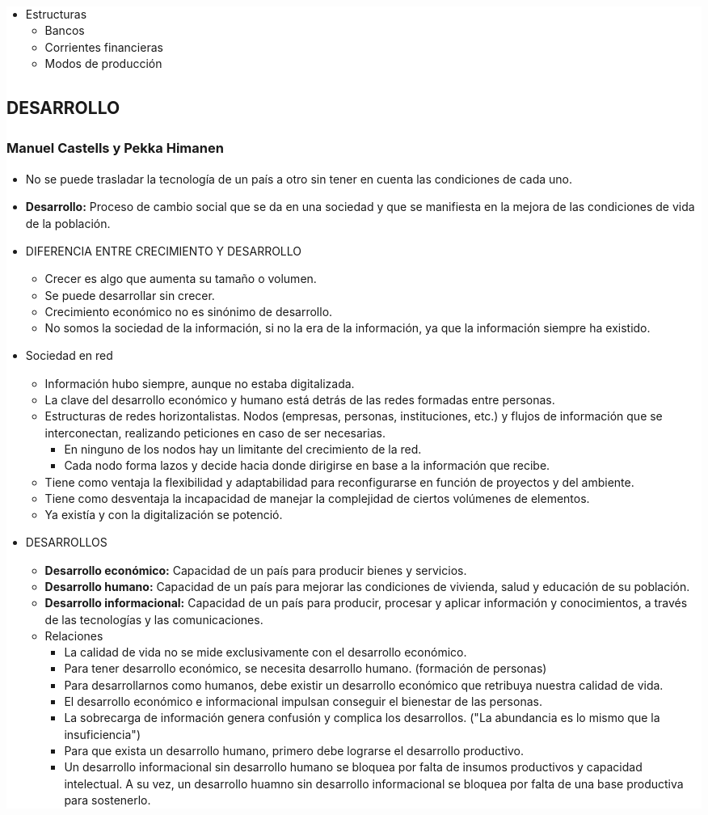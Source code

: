   - Estructuras
    - Bancos
    - Corrientes financieras
    - Modos de producción

## DESARROLLO

### Manuel Castells y Pekka Himanen

- No se puede trasladar la tecnología de un país a otro sin tener en cuenta las condiciones de cada uno.
- **Desarrollo:** Proceso de cambio social que se da en una sociedad y que se manifiesta en la mejora de las condiciones de vida de la población.

- DIFERENCIA ENTRE CRECIMIENTO Y DESARROLLO
  - Crecer es algo que aumenta su tamaño o volumen.
  - Se puede desarrollar sin crecer.
  - Crecimiento económico no es sinónimo de desarrollo.
  - No somos la sociedad de la información, si no la era de la información, ya que la información siempre ha existido.

- Sociedad en red
  - Información hubo siempre, aunque no estaba digitalizada.
  - La clave del desarrollo económico y humano está detrás de las redes formadas entre personas.
  - Estructuras de redes horizontalistas. Nodos (empresas, personas, instituciones, etc.) y flujos de información que se interconectan, realizando peticiones en caso de ser necesarias.
    - En ninguno de los nodos hay un limitante del crecimiento de la red.
    - Cada nodo forma lazos y decide hacia donde dirigirse en base a la información que recibe.
  - Tiene como ventaja la flexibilidad y adaptabilidad para reconfigurarse en función de proyectos y del ambiente.
  - Tiene como desventaja la incapacidad de manejar la complejidad de ciertos volúmenes de elementos.
  - Ya existía y con la digitalización se potenció.

- DESARROLLOS
  - **Desarrollo económico:** Capacidad de un país para producir bienes y servicios.
  - **Desarrollo humano:** Capacidad de un país para mejorar las condiciones de vivienda, salud y educación de su población.
  - **Desarrollo informacional:** Capacidad de un país para producir, procesar y aplicar información y conocimientos, a través de las tecnologías y las comunicaciones.
  - Relaciones
    - La calidad de vida no se mide exclusivamente con el desarrollo económico.
    - Para tener desarrollo económico, se necesita desarrollo humano. (formación de personas)
    - Para desarrollarnos como humanos, debe existir un desarrollo económico que retribuya nuestra calidad de vida.
    - El desarrollo económico e informacional impulsan conseguir el bienestar de las personas.
    - La sobrecarga de información genera confusión y complica los desarrollos. ("La abundancia es lo mismo que la insuficiencia")
    - Para que exista un desarrollo humano, primero debe lograrse el desarrollo productivo.
    - Un desarrollo informacional sin desarrollo humano se bloquea por falta de insumos productivos y capacidad intelectual. A su vez, un desarrollo huamno sin desarrollo informacional se bloquea por falta de una base productiva para sostenerlo.
